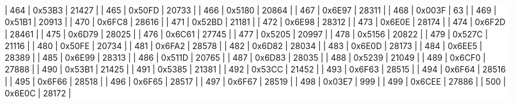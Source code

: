 |     464 | 0x53B3      |       21427 |
|     465 | 0x50FD      |       20733 |
|     466 | 0x5180      |       20864 |
|     467 | 0x6E97      |       28311 |
|     468 | 0x003F      |          63 |
|     469 | 0x51B1      |       20913 |
|     470 | 0x6FC8      |       28616 |
|     471 | 0x52BD      |       21181 |
|     472 | 0x6E98      |       28312 |
|     473 | 0x6E0E      |       28174 |
|     474 | 0x6F2D      |       28461 |
|     475 | 0x6D79      |       28025 |
|     476 | 0x6C61      |       27745 |
|     477 | 0x5205      |       20997 |
|     478 | 0x5156      |       20822 |
|     479 | 0x527C      |       21116 |
|     480 | 0x50FE      |       20734 |
|     481 | 0x6FA2      |       28578 |
|     482 | 0x6D82      |       28034 |
|     483 | 0x6E0D      |       28173 |
|     484 | 0x6EE5      |       28389 |
|     485 | 0x6E99      |       28313 |
|     486 | 0x511D      |       20765 |
|     487 | 0x6D83      |       28035 |
|     488 | 0x5239      |       21049 |
|     489 | 0x6CF0      |       27888 |
|     490 | 0x53B1      |       21425 |
|     491 | 0x5385      |       21381 |
|     492 | 0x53CC      |       21452 |
|     493 | 0x6F63      |       28515 |
|     494 | 0x6F64      |       28516 |
|     495 | 0x6F66      |       28518 |
|     496 | 0x6F65      |       28517 |
|     497 | 0x6F67      |       28519 |
|     498 | 0x03E7      |         999 |
|     499 | 0x6CEE      |       27886 |
|     500 | 0x6E0C      |       28172 |